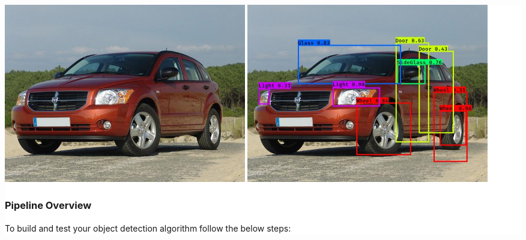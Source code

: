<img src="/Utils/Images/00232.jpg" width="400"/> <img src="/Utils/Images/00232_car_.jpg" width="400"/> 

### Pipeline Overview

To build and test your object detection algorithm follow the below steps:
